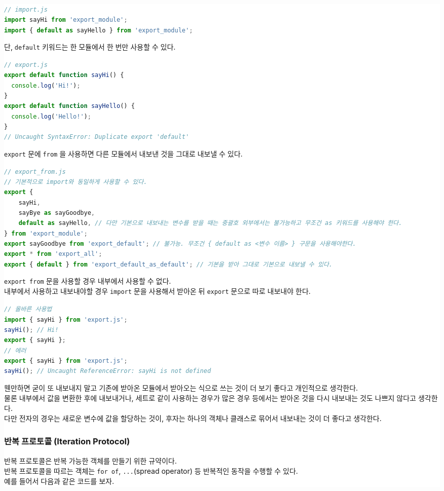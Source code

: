 ```javascript
// import.js
import sayHi from 'export_module';
import { default as sayHello } from 'export_module';
```

단, `default` 키워드는 한 모듈에서 한 번만 사용할 수 있다.

```javascript
// export.js
export default function sayHi() {
  console.log('Hi!');
}
export default function sayHello() {
  console.log('Hello!');
}
// Uncaught SyntaxError: Duplicate export 'default'
```

`export` 문에 `from` 을 사용하면 다른 모듈에서 내보낸 것을 그대로 내보낼 수 있다.

```javascript
// export_from.js
// 기본적으로 import와 동일하게 사용할 수 있다.
export {
    sayHi,
    sayBye as sayGoodbye,
    default as sayHello, // 다만 기본으로 내보내는 변수를 받을 때는 중괄호 외부에서는 불가능하고 무조건 as 키워드를 사용해야 한다.
} from 'export_module';
export sayGoodbye from 'export_default'; // 불가능. 무조건 { default as <변수 이름> } 구문을 사용해야한다.
export * from 'export_all';
export { default } from 'export_default_as_default'; // 기본을 받아 그대로 기본으로 내보낼 수 있다.
```

`export from` 문을 사용할 경우 내부에서 사용할 수 없다.  
내부에서 사용하고 내보내야할 경우 `import` 문을 사용해서 받아온 뒤 `export` 문으로 따로 내보내야 한다.

```javascript
// 올바른 사용법
import { sayHi } from 'export.js';
sayHi(); // Hi!
export { sayHi };
// 에러
export { sayHi } from 'export.js';
sayHi(); // Uncaught ReferenceError: sayHi is not defined
```

웬만하면 굳이 또 내보내지 말고 기존에 받아온 모듈에서 받아오는 식으로 쓰는 것이 더 보기 좋다고 개인적으로 생각한다.  
물론 내부에서 값을 변환한 후에 내보내거나, 세트로 같이 사용하는 경우가 많은 경우 등에서는 받아온 것을 다시 내보내는 것도 나쁘지 않다고 생각한다.  
다만 전자의 경우는 새로운 변수에 값을 할당하는 것이, 후자는 하나의 객체나 클래스로 묶어서 내보내는 것이 더 좋다고 생각한다.

### 반복 프로토콜 (Iteration Protocol)

반복 프로토콜은 반복 가능한 객체를 만들기 위한 규약이다.  
반복 프로토콜을 따르는 객체는 `for of`, `...`(spread operator) 등 반복적인 동작을 수행할 수 있다.  
예를 들어서 다음과 같은 코드를 보자.
